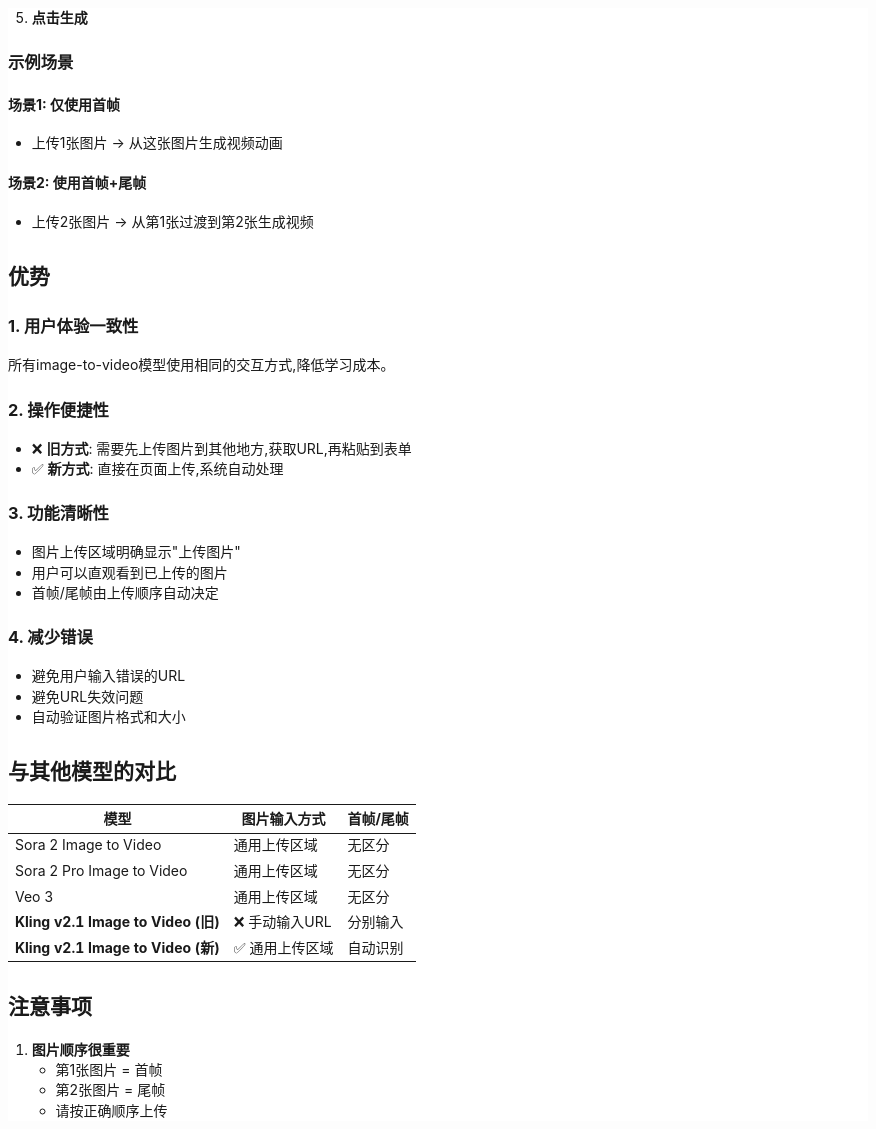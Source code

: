 5. **点击生成**

### 示例场景

#### 场景1: 仅使用首帧
- 上传1张图片 → 从这张图片生成视频动画

#### 场景2: 使用首帧+尾帧
- 上传2张图片 → 从第1张过渡到第2张生成视频

## 优势

### 1. 用户体验一致性
所有image-to-video模型使用相同的交互方式,降低学习成本。

### 2. 操作便捷性
- ❌ **旧方式**: 需要先上传图片到其他地方,获取URL,再粘贴到表单
- ✅ **新方式**: 直接在页面上传,系统自动处理

### 3. 功能清晰性
- 图片上传区域明确显示"上传图片"
- 用户可以直观看到已上传的图片
- 首帧/尾帧由上传顺序自动决定

### 4. 减少错误
- 避免用户输入错误的URL
- 避免URL失效问题
- 自动验证图片格式和大小

## 与其他模型的对比

| 模型 | 图片输入方式 | 首帧/尾帧 |
|------|-------------|----------|
| Sora 2 Image to Video | 通用上传区域 | 无区分 |
| Sora 2 Pro Image to Video | 通用上传区域 | 无区分 |
| Veo 3 | 通用上传区域 | 无区分 |
| **Kling v2.1 Image to Video (旧)** | ❌ 手动输入URL | 分别输入 |
| **Kling v2.1 Image to Video (新)** | ✅ 通用上传区域 | 自动识别 |

## 注意事项

1. **图片顺序很重要**
   - 第1张图片 = 首帧
   - 第2张图片 = 尾帧
   - 请按正确顺序上传
